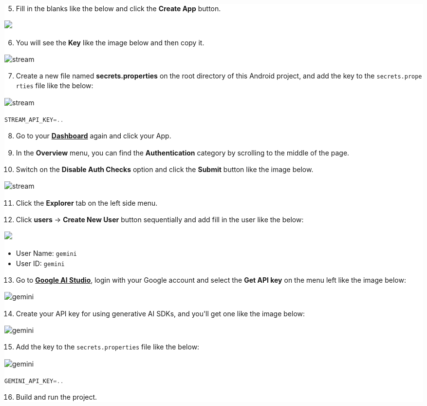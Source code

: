 5. Fill in the blanks like the below and click the **Create App** button.

<img width="44%" src = "figures/stream2.png">

6. You will see the **Key** like the image below and then copy it.

![stream](figures/stream3.png)

7. Create a new file named **secrets.properties** on the root directory of this Android project, and add the key to the `secrets.properties` file like the below:

![stream](figures/stream5.png)

```gradle
STREAM_API_KEY=..
```

8. Go to your __[Dashboard](https://dashboard.getstream.io?utm_source=Github?utm_source=Github&utm_medium=Github_Repo_Content_Ad&utm_content=Developer&utm_campaign=Github_Dec2024_Jaewoong_Gemini&utm_term=DevRelOss)__ again and click your App.

9. In the **Overview** menu, you can find the **Authentication** category by scrolling to the middle of the page.

10. Switch on the **Disable Auth Checks** option and click the **Submit** button like the image below.

![stream](figures/stream4.png)

11. Click the **Explorer** tab on the left side menu.

12. Click **users** -> **Create New User** button sequentially and add fill in the user like the below:

<img width="48%" src = "figures/stream6.png">

- User Name: `gemini`
- User ID: `gemini`

13. Go to **[Google AI Studio](https://makersuite.google.com/app/apikey)**, login with your Google account and select the **Get API key** on the menu left like the image below:

![gemini](figures/gemini0.png)

14. Create your API key for using generative AI SDKs, and you'll get one like the image below:

![gemini](figures/gemini1.png)

15. Add the key to the `secrets.properties` file like the below:

![gemini](figures/gemini2.png)

```gradle
GEMINI_API_KEY=..
```

16. Build and run the project.
